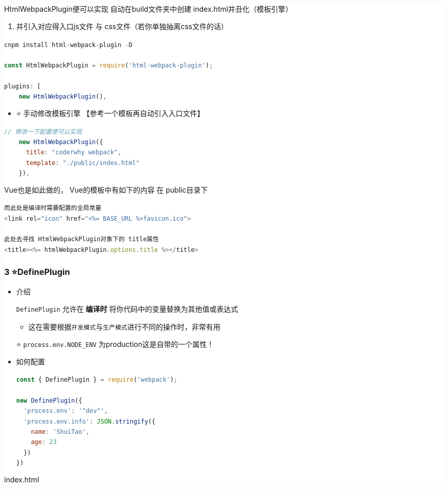 HtmlWebpackPlugin便可以实现 自动在build文件夹中创建 index.html并丑化（模板引擎）

1. 并引入对应得入口js文件 与 css文件（若你单独抽离css文件的话）

````js
cnpm install html-webpack-plugin -D

const HtmlWebpackPlugin = require('html-webpack-plugin');

plugins: [
    new HtmlWebpackPlugin(),
````

+ ⭐ 手动修改模板引擎 【参考一个模板再自动引入入口文件】

````js
// 修改一下配置便可以实现
    new HtmlWebpackPlugin({
      title: "coderwhy webpack",
      template: "./public/index.html"
    }),
````

Vue也是如此做的， Vue的模板中有如下的内容 在 public目录下

```js
而此处是编译时需要配置的全局常量
<link rel="icon" href="<%= BASE_URL %>favicon.ico">
    
此处去寻找 HtmlWebpackPlugin对象下的 title属性
<title><%= htmlWebpackPlugin.options.title %></title>
```

### 3 ⭐DefinePlugin 

- 介绍

  `DefinePlugin` 允许在 **编译时** 将你代码中的变量替换为其他值或表达式

  - 这在需要根据`开发模式`与`生产模式`进行不同的操作时，非常有用

  ⭐ `process.env.NODE_ENV`  为production这是自带的一个属性！

- 如何配置

  ```js
  const { DefinePlugin } = require('webpack');
  
  new DefinePlugin({
    'process.env': '"dev"',
    'process.env.info': JSON.stringify({
      name: 'ShuiTao',
      age: 23
    })
  })
  ```

index.html
